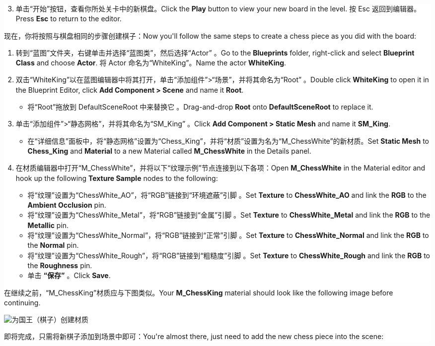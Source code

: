 3.  <span data-ttu-id="e9e90-219">单击“开始”按钮，查看你所处关卡中的新棋盘。</span><span class="sxs-lookup"><span data-stu-id="e9e90-219">Click the **Play** button to view your new board in the level.</span></span> <span data-ttu-id="e9e90-220">按 Esc 返回到编辑器。</span><span class="sxs-lookup"><span data-stu-id="e9e90-220">Press **Esc** to return to the editor.</span></span> 

<span data-ttu-id="e9e90-221">现在，你将按照与棋盘相同的步骤创建棋子：</span><span class="sxs-lookup"><span data-stu-id="e9e90-221">Now you'll follow the same steps to create a chess piece as you did with the board:</span></span>

1. <span data-ttu-id="e9e90-222">转到“蓝图”文件夹，右键单击并选择“蓝图类”，然后选择“Actor”  。</span><span class="sxs-lookup"><span data-stu-id="e9e90-222">Go to the **Blueprints** folder, right-click and select **Blueprint Class** and choose **Actor**.</span></span> <span data-ttu-id="e9e90-223">将 Actor 命名为“WhiteKing”。</span><span class="sxs-lookup"><span data-stu-id="e9e90-223">Name the actor **WhiteKing**.</span></span>

2. <span data-ttu-id="e9e90-224">双击“WhiteKing”以在蓝图编辑器中将其打开，单击“添加组件”>“场景”，并将其命名为“Root”  。</span><span class="sxs-lookup"><span data-stu-id="e9e90-224">Double click **WhiteKing** to open it in the Blueprint Editor, click **Add Component > Scene** and name it **Root**.</span></span> 
    * <span data-ttu-id="e9e90-225">将“Root”拖放到 DefaultSceneRoot 中来替换它 。</span><span class="sxs-lookup"><span data-stu-id="e9e90-225">Drag-and-drop **Root** onto **DefaultSceneRoot** to replace it.</span></span> 

3. <span data-ttu-id="e9e90-226">单击“添加组件”>“静态网格”，并将其命名为“SM_King” 。</span><span class="sxs-lookup"><span data-stu-id="e9e90-226">Click **Add Component > Static Mesh** and name it **SM_King**.</span></span> 
    * <span data-ttu-id="e9e90-227">在“详细信息”面板中，将“静态网格”设置为“Chess_King”，并将“材质”设置为名为“M_ChessWhite”的新材质。</span><span class="sxs-lookup"><span data-stu-id="e9e90-227">Set **Static Mesh** to **Chess_King** and **Material** to a new Material called **M_ChessWhite** in the Details panel.</span></span> 

4. <span data-ttu-id="e9e90-228">在材质编辑器中打开“M_ChessWhite”，并将以下“纹理示例”节点连接到以下各项：</span><span class="sxs-lookup"><span data-stu-id="e9e90-228">Open **M_ChessWhite** in the Material editor and hook up the following **Texture Sample** nodes to the following:</span></span>
    * <span data-ttu-id="e9e90-229">将“纹理”设置为“ChessWhite_AO”，将“RGB”链接到“环境遮蔽”引脚   。</span><span class="sxs-lookup"><span data-stu-id="e9e90-229">Set **Texture** to **ChessWhite_AO** and link the **RGB** to the **Ambient Occlusion** pin.</span></span>
    * <span data-ttu-id="e9e90-230">将“纹理”设置为“ChessWhite_Metal”，将“RGB”链接到“金属”引脚   。</span><span class="sxs-lookup"><span data-stu-id="e9e90-230">Set **Texture** to **ChessWhite_Metal** and link the **RGB** to the **Metallic** pin.</span></span> 
    * <span data-ttu-id="e9e90-231">将“纹理”设置为“ChessWhite_Normal”，将“RGB”链接到“正常”引脚   。</span><span class="sxs-lookup"><span data-stu-id="e9e90-231">Set **Texture** to **ChessWhite_Normal** and link the **RGB** to the **Normal** pin.</span></span>
    * <span data-ttu-id="e9e90-232">将“纹理”设置为“ChessWhite_Rough”，将“RGB”链接到“粗糙度”引脚   。</span><span class="sxs-lookup"><span data-stu-id="e9e90-232">Set **Texture** to **ChessWhite_Rough** and link the **RGB** to the **Roughness** pin.</span></span> 
    * <span data-ttu-id="e9e90-233">单击 **“保存”** 。</span><span class="sxs-lookup"><span data-stu-id="e9e90-233">Click **Save**.</span></span> 

<span data-ttu-id="e9e90-234">在继续之前，“M_ChessKing”材质应与下图类似。</span><span class="sxs-lookup"><span data-stu-id="e9e90-234">Your **M_ChessKing** material should look like the following image before continuing.</span></span>

![为国王（棋子）创建材质](images/unreal-uxt/2-chesskingmat.PNG)

<span data-ttu-id="e9e90-236">即将完成，只需将新棋子添加到场景中即可：</span><span class="sxs-lookup"><span data-stu-id="e9e90-236">You're almost there, just need to add the new chess piece into the scene:</span></span> 
